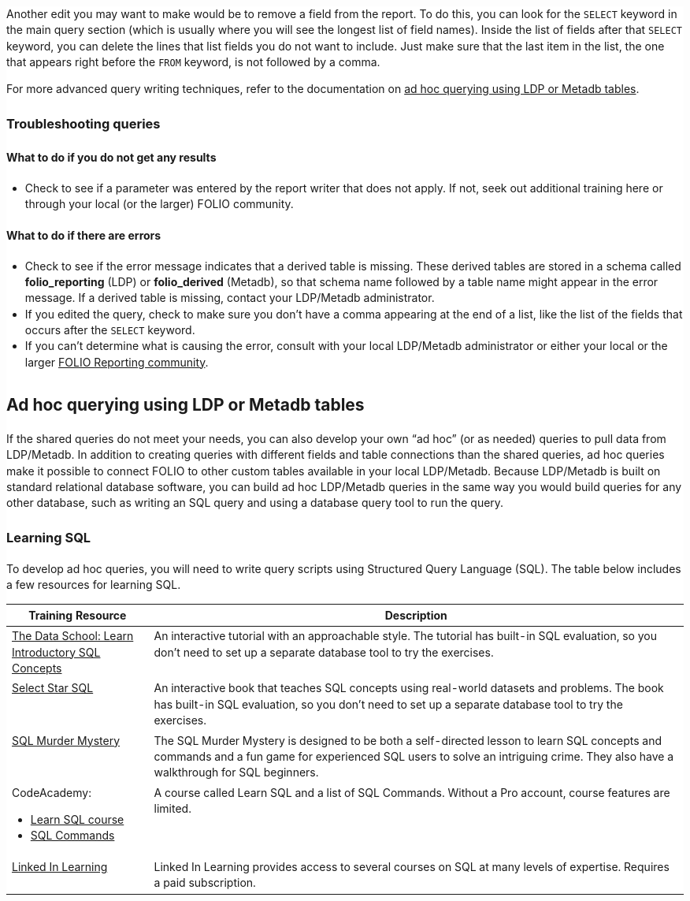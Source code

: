 Another edit you may want to make would be to remove a field from the report. To do this, you can look for the `SELECT` keyword in the main query section (which is usually where you will see the longest list of field names). Inside the list of fields after that `SELECT` keyword, you can delete the lines that list fields you do not want to include. Just make sure that the last item in the list, the one that appears right before the `FROM` keyword, is not followed by a comma.

For more advanced query writing techniques, refer to the documentation on [ad hoc querying using LDP or Metadb tables](#ad-hoc-querying-using-ldp-or-metadb-tables).

### Troubleshooting queries

#### What to do if you do not get any results

* Check to see if a parameter was entered by the report writer that does not apply.  If not, seek out additional training here or through your local (or the larger) FOLIO community.

#### What to do if there are errors

* Check to see if the error message indicates that a derived table is missing. These derived tables are stored in a schema called **folio_reporting** (LDP) or **folio_derived** (Metadb), so that schema name followed by a table name might appear in the error message. If a derived table is missing, contact your LDP/Metadb administrator.
* If you edited the query, check to make sure you don’t have a comma appearing at the end of a list, like the list of the fields that occurs after the `SELECT` keyword.
* If you can’t determine what is causing the error, consult with your local LDP/Metadb administrator or either your local or the larger [FOLIO Reporting community](https://wiki.folio.org/display/RPT).

## Ad hoc querying using LDP or Metadb tables

If the shared queries do not meet your needs, you can also develop your own “ad hoc” (or as needed) queries to pull data from LDP/Metadb. In addition to creating queries with different fields and table connections than the shared queries, ad hoc queries make it possible to connect FOLIO to other custom tables available in your local LDP/Metadb. Because LDP/Metadb is built on standard relational database software, you can build ad hoc LDP/Metadb queries in the same way you would build queries for any other database, such as writing an SQL query and using a database query tool to run the query.


### Learning SQL

To develop ad hoc queries, you will need to write query scripts using Structured Query Language (SQL). The table below includes a few resources for learning SQL.

|Training Resource|Description|
|---|---|
|[The Data School: Learn Introductory SQL Concepts](https://dataschool.com/learn-sql/introduction/)|An interactive tutorial with an approachable style. The tutorial has built-in SQL evaluation, so you don’t need to set up a separate database tool to try the exercises.|
|[Select Star SQL](https://selectstarsql.com/)|An interactive book that teaches SQL concepts using real-world datasets and problems. The book has built-in SQL evaluation, so you don’t need to set up a separate database tool to try the exercises.|
|[SQL Murder Mystery](https://github.com/NUKnightLab/sql-mysteries)|The SQL Murder Mystery is designed to be both a self-directed lesson to learn SQL concepts and commands and a fun game for experienced SQL users to solve an intriguing crime. They also have a walkthrough for SQL beginners.|
|CodeAcademy:<ul><li>[Learn SQL course](https://www.codecademy.com/learn/learn-sql)</li><li>[SQL Commands](https://www.codecademy.com/articles/sql-commands)</li></ul>|A course called Learn SQL and a list of SQL Commands. Without a Pro account, course features are limited.|
|[Linked In Learning](https://www.linkedin.com/learning/)|Linked In Learning provides access to several courses on SQL at many levels of expertise. Requires a paid subscription.|
